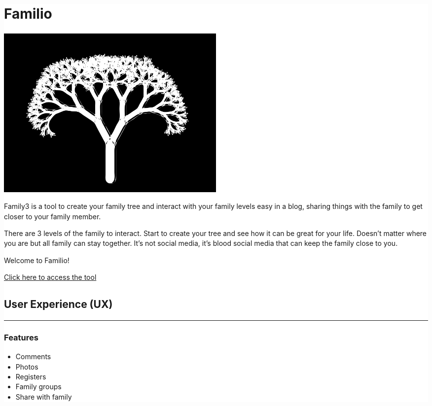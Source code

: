# Familio

<img alt="Familio" src="./static/media/logo.png" width="50%">


Family3 is a tool to create your family tree and interact with your family levels easy in a blog, sharing things with the family to get closer to your family member.

There are 3 levels of the family to interact. Start to create your tree and see how it can be great for your life. Doesn’t matter where you are but all family can stay together. It’s not social media, it’s blood social media that can keep the family close to you.

Welcome to Familio!


[Click here to access the tool](https://familio-app.herokuapp.com//)

## User Experience (UX)
---

### Features
-	Comments
-	Photos
-	Registers
-	Family groups
-	Share with family
